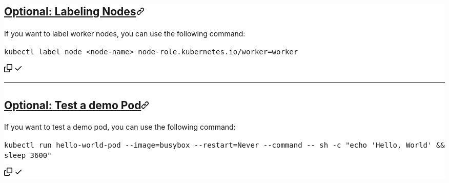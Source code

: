 <h2 tabindex="-1" id="user-content-optional-labeling-nodes" dir="auto"><a class="heading-link" href="#optional-labeling-nodes">Optional: Labeling Nodes<svg class="octicon octicon-link" viewBox="0 0 16 16" version="1.1" width="16" height="16" aria-hidden="true"><path d="m7.775 3.275 1.25-1.25a3.5 3.5 0 1 1 4.95 4.95l-2.5 2.5a3.5 3.5 0 0 1-4.95 0 .751.751 0 0 1 .018-1.042.751.751 0 0 1 1.042-.018 1.998 1.998 0 0 0 2.83 0l2.5-2.5a2.002 2.002 0 0 0-2.83-2.83l-1.25 1.25a.751.751 0 0 1-1.042-.018.751.751 0 0 1-.018-1.042Zm-4.69 9.64a1.998 1.998 0 0 0 2.83 0l1.25-1.25a.751.751 0 0 1 1.042.018.751.751 0 0 1 .018 1.042l-1.25 1.25a3.5 3.5 0 1 1-4.95-4.95l2.5-2.5a3.5 3.5 0 0 1 4.95 0 .751.751 0 0 1-.018 1.042.751.751 0 0 1-1.042.018 1.998 1.998 0 0 0-2.83 0l-2.5 2.5a1.998 1.998 0 0 0 0 2.83Z"></path></svg></a></h2>
<p dir="auto">If you want to label worker nodes, you can use the following command:</p>
<div class="highlight highlight-source-shell notranslate position-relative overflow-auto" dir="auto"><pre>kubectl label node <span class="pl-k">&lt;</span>node-name<span class="pl-k">&gt;</span> node-role.kubernetes.io/worker=worker</pre><div class="zeroclipboard-container">
    <clipboard-copy aria-label="Copy" class="ClipboardButton btn btn-invisible js-clipboard-copy m-2 p-0 tooltipped-no-delay d-flex flex-justify-center flex-items-center" data-copy-feedback="Copied!" data-tooltip-direction="w" value="kubectl label node <node-name> node-role.kubernetes.io/worker=worker" tabindex="0" role="button">
      <svg aria-hidden="true" height="16" viewBox="0 0 16 16" version="1.1" width="16" data-view-component="true" class="octicon octicon-copy js-clipboard-copy-icon">
    <path d="M0 6.75C0 5.784.784 5 1.75 5h1.5a.75.75 0 0 1 0 1.5h-1.5a.25.25 0 0 0-.25.25v7.5c0 .138.112.25.25.25h7.5a.25.25 0 0 0 .25-.25v-1.5a.75.75 0 0 1 1.5 0v1.5A1.75 1.75 0 0 1 9.25 16h-7.5A1.75 1.75 0 0 1 0 14.25Z"></path><path d="M5 1.75C5 .784 5.784 0 6.75 0h7.5C15.216 0 16 .784 16 1.75v7.5A1.75 1.75 0 0 1 14.25 11h-7.5A1.75 1.75 0 0 1 5 9.25Zm1.75-.25a.25.25 0 0 0-.25.25v7.5c0 .138.112.25.25.25h7.5a.25.25 0 0 0 .25-.25v-7.5a.25.25 0 0 0-.25-.25Z"></path>
</svg>
      <svg aria-hidden="true" height="16" viewBox="0 0 16 16" version="1.1" width="16" data-view-component="true" class="octicon octicon-check js-clipboard-check-icon color-fg-success d-none">
    <path d="M13.78 4.22a.75.75 0 0 1 0 1.06l-7.25 7.25a.75.75 0 0 1-1.06 0L2.22 9.28a.751.751 0 0 1 .018-1.042.751.751 0 0 1 1.042-.018L6 10.94l6.72-6.72a.75.75 0 0 1 1.06 0Z"></path>
</svg>
    </clipboard-copy>
  </div></div>
<hr>
<h2 tabindex="-1" id="user-content-optional-test-a-demo-pod" dir="auto"><a class="heading-link" href="#optional-test-a-demo-pod">Optional: Test a demo Pod<svg class="octicon octicon-link" viewBox="0 0 16 16" version="1.1" width="16" height="16" aria-hidden="true"><path d="m7.775 3.275 1.25-1.25a3.5 3.5 0 1 1 4.95 4.95l-2.5 2.5a3.5 3.5 0 0 1-4.95 0 .751.751 0 0 1 .018-1.042.751.751 0 0 1 1.042-.018 1.998 1.998 0 0 0 2.83 0l2.5-2.5a2.002 2.002 0 0 0-2.83-2.83l-1.25 1.25a.751.751 0 0 1-1.042-.018.751.751 0 0 1-.018-1.042Zm-4.69 9.64a1.998 1.998 0 0 0 2.83 0l1.25-1.25a.751.751 0 0 1 1.042.018.751.751 0 0 1 .018 1.042l-1.25 1.25a3.5 3.5 0 1 1-4.95-4.95l2.5-2.5a3.5 3.5 0 0 1 4.95 0 .751.751 0 0 1-.018 1.042.751.751 0 0 1-1.042.018 1.998 1.998 0 0 0-2.83 0l-2.5 2.5a1.998 1.998 0 0 0 0 2.83Z"></path></svg></a></h2>
<p dir="auto">If you want to test a demo pod, you can use the following command:</p>
<div class="highlight highlight-source-shell notranslate position-relative overflow-auto" dir="auto"><pre>kubectl run hello-world-pod --image=busybox --restart=Never --command -- sh -c <span class="pl-s"><span class="pl-pds">"</span>echo 'Hello, World' &amp;&amp; sleep 3600<span class="pl-pds">"</span></span></pre><div class="zeroclipboard-container">
    <clipboard-copy aria-label="Copy" class="ClipboardButton btn btn-invisible js-clipboard-copy m-2 p-0 tooltipped-no-delay d-flex flex-justify-center flex-items-center" data-copy-feedback="Copied!" data-tooltip-direction="w" value="kubectl run hello-world-pod --image=busybox --restart=Never --command -- sh -c &quot;echo 'Hello, World' &amp;&amp; sleep 3600&quot;" tabindex="0" role="button">
      <svg aria-hidden="true" height="16" viewBox="0 0 16 16" version="1.1" width="16" data-view-component="true" class="octicon octicon-copy js-clipboard-copy-icon">
    <path d="M0 6.75C0 5.784.784 5 1.75 5h1.5a.75.75 0 0 1 0 1.5h-1.5a.25.25 0 0 0-.25.25v7.5c0 .138.112.25.25.25h7.5a.25.25 0 0 0 .25-.25v-1.5a.75.75 0 0 1 1.5 0v1.5A1.75 1.75 0 0 1 9.25 16h-7.5A1.75 1.75 0 0 1 0 14.25Z"></path><path d="M5 1.75C5 .784 5.784 0 6.75 0h7.5C15.216 0 16 .784 16 1.75v7.5A1.75 1.75 0 0 1 14.25 11h-7.5A1.75 1.75 0 0 1 5 9.25Zm1.75-.25a.25.25 0 0 0-.25.25v7.5c0 .138.112.25.25.25h7.5a.25.25 0 0 0 .25-.25v-7.5a.25.25 0 0 0-.25-.25Z"></path>
</svg>
      <svg aria-hidden="true" height="16" viewBox="0 0 16 16" version="1.1" width="16" data-view-component="true" class="octicon octicon-check js-clipboard-check-icon color-fg-success d-none">
    <path d="M13.78 4.22a.75.75 0 0 1 0 1.06l-7.25 7.25a.75.75 0 0 1-1.06 0L2.22 9.28a.751.751 0 0 1 .018-1.042.751.751 0 0 1 1.042-.018L6 10.94l6.72-6.72a.75.75 0 0 1 1.06 0Z"></path>
</svg>